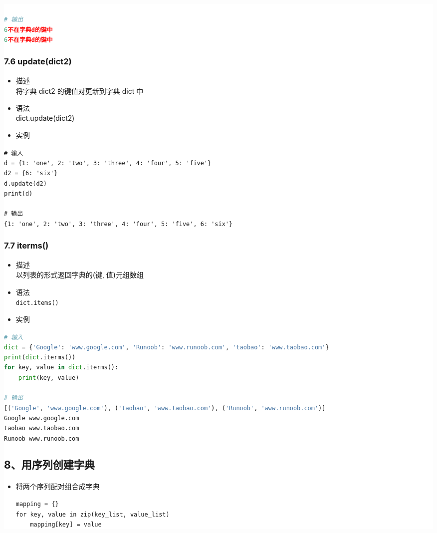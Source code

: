 ```py
    
# 输出
6不在字典d的键中
6不在字典d的键中
```

### 7.6 update(dict2)  
- 描述  
将字典 dict2 的键值对更新到字典 dict 中  

- 语法  
dict.update(dict2)

- 实例  
```
# 输入
d = {1: 'one', 2: 'two', 3: 'three', 4: 'four', 5: 'five'}
d2 = {6: 'six'}
d.update(d2)
print(d)
    
# 输出
{1: 'one', 2: 'two', 3: 'three', 4: 'four', 5: 'five', 6: 'six'}
```

### 7.7 iterms()
- 描述  
以列表的形式返回字典的(键, 值)元组数组  

- 语法  
`dict.items()`

- 实例
```py
# 输入
dict = {'Google': 'www.google.com', 'Runoob': 'www.runoob.com', 'taobao': 'www.taobao.com'}
print(dict.iterms())
for key, value in dict.iterms():
    print(key, value)

# 输出
[('Google', 'www.google.com'), ('taobao', 'www.taobao.com'), ('Runoob', 'www.runoob.com')]
Google www.google.com
taobao www.taobao.com
Runoob www.runoob.com
```
  
## 8、用序列创建字典
- 将两个序列配对组合成字典  
  ```
  mapping = {}
  for key, value in zip(key_list, value_list)
      mapping[key] = value
  ```
